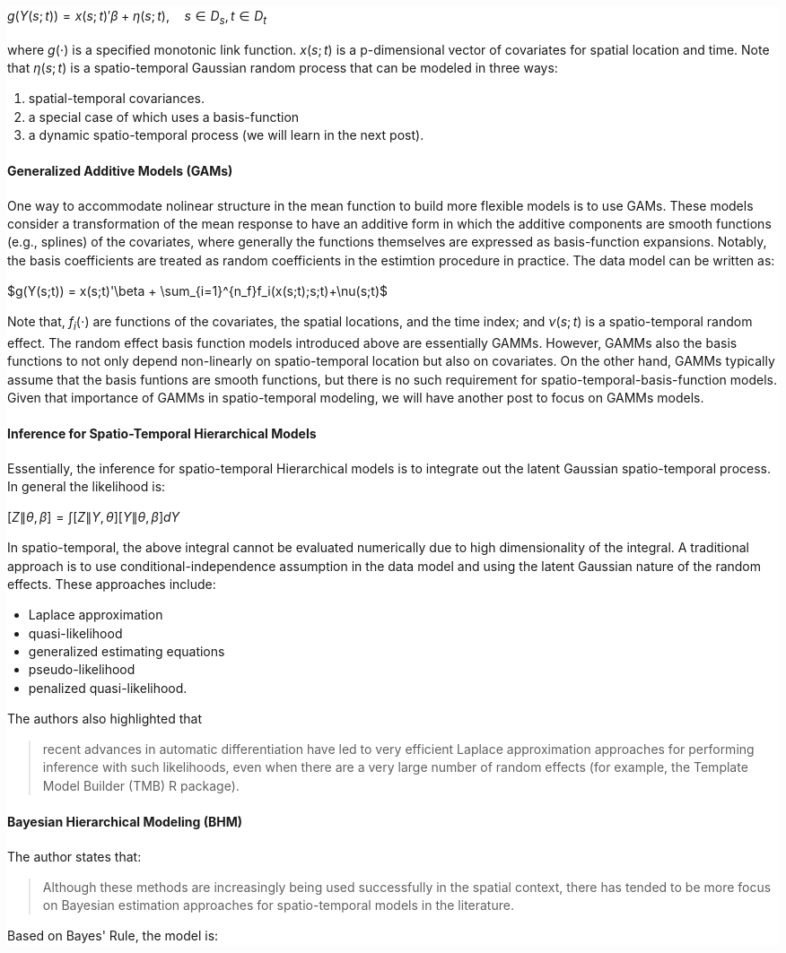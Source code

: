 $g(Y(s;t)) = x(s;t)'\beta + \eta(s;t), \quad s \in D_s, t \in D_t$

where $g(\cdot)$ is a specified monotonic link function. $x(s;t)$ is a p-dimensional vector of covariates for spatial location and time. Note that $\eta(s;t)$ is a spatio-temporal Gaussian random process that can be modeled in three ways:
1. spatial-temporal covariances. 
2. a special case of which uses a basis-function
3. a dynamic spatio-temporal process (we will learn in the next post).

#### Generalized Additive Models (GAMs)
One way to accommodate nolinear structure in the mean function to build more flexible models is to use GAMs.
These models consider a transformation of the mean response to have an additive form in which the additive components are smooth functions (e.g., splines) of the covariates, where generally the functions themselves are expressed as basis-function expansions. Notably, the basis coefficients are treated as random coefficients in the estimtion procedure in practice. The data model can be written as:

$g(Y(s;t)) = x(s;t)'\beta + \sum_{i=1}^{n_f}f_i(x(s;t);s;t)+\nu(s;t)$

Note that, $f_i(\cdot)$ are functions of the covariates, the spatial locations, and the time index; and $\nu(s;t)$ is a spatio-temporal random effect. The random effect basis function models introduced above are essentially GAMMs. However, GAMMs also the basis functions to not only depend non-linearly on spatio-temporal location but also on covariates. On the other hand, GAMMs typically assume that the basis funtions are smooth functions, but there is no such requirement for spatio-temporal-basis-function models. Given that importance of GAMMs in spatio-temporal modeling, we will have another post to focus on GAMMs models.

#### Inference for Spatio-Temporal Hierarchical Models
Essentially, the inference for spatio-temporal Hierarchical models is to integrate out the latent Gaussian spatio-temporal process. In general the likelihood is:

$[Z \| \theta,\beta] = \int[Z\|Y,\theta][Y\|\theta,\beta]dY$

In spatio-temporal, the above integral cannot be evaluated numerically due to high dimensionality of the integral. A traditional approach is to use conditional-independence assumption in the data model and using the latent Gaussian nature of the random effects. These approaches include:

* Laplace approximation
* quasi-likelihood
* generalized estimating equations
* pseudo-likelihood
* penalized quasi-likelihood.

The authors also highlighted that
> recent advances in automatic differentiation have led to very efficient Laplace approximation approaches for performing inference with such likelihoods, even when there are a very large number of random effects (for example, the Template Model Builder (TMB) R package).

#### Bayesian Hierarchical Modeling (BHM)
The author states that: 
> Although these methods are increasingly being used successfully in the spatial context, there has tended to be more focus on Bayesian estimation approaches for spatio-temporal models in the literature.

Based on Bayes' Rule, the model is:
